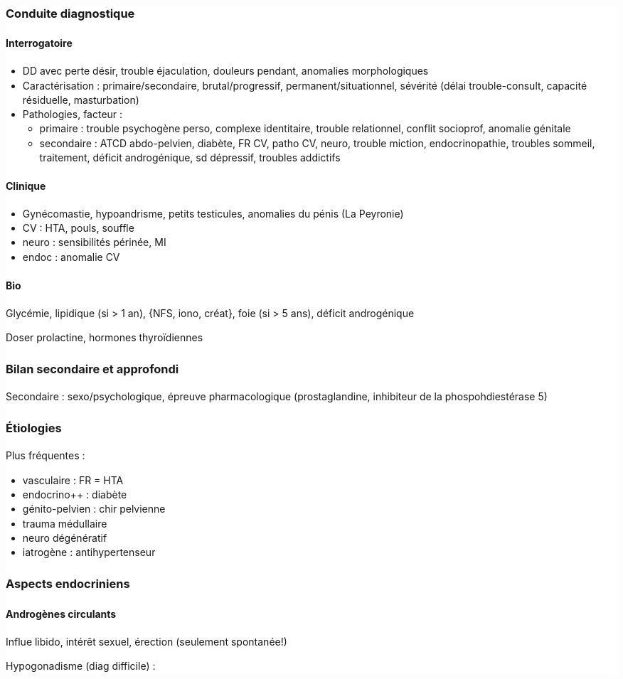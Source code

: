 ### Conduite diagnostique

#### Interrogatoire

-   DD avec perte désir, trouble éjaculation, douleurs pendant,
    anomalies morphologiques
-   Caractérisation : primaire/secondaire, brutal/progressif,
    permanent/situationnel, sévérité (délai trouble-consult, capacité
    résiduelle, masturbation)
-   Pathologies, facteur :
    -   primaire : trouble psychogène perso, complexe identitaire,
        trouble relationnel, conflit socioprof, anomalie génitale
    -   secondaire : ATCD abdo-pelvien, diabète, FR CV, patho CV, neuro,
        trouble miction, endocrinopathie, troubles sommeil, traitement,
        déficit androgénique, sd dépressif, troubles addictifs

#### Clinique

-   Gynécomastie, hypoandrisme, petits testicules, anomalies du pénis
    (La Peyronie)
-   CV : HTA, pouls, souffle
-   neuro : sensibilités périnée, MI
-   endoc : anomalie CV

#### Bio

Glycémie, lipidique (si \> 1 an), {NFS, iono, créat}, foie (si \> 5
ans), déficit androgénique

Doser prolactine, hormones thyroïdiennes

### Bilan secondaire et approfondi

Secondaire : sexo/psychologique, épreuve pharmacologique
(prostaglandine, inhibiteur de la phospohdiestérase 5)

### Étiologies

Plus fréquentes :

-   vasculaire : FR = HTA
-   endocrino++ : diabète
-   génito-pelvien : chir pelvienne
-   trauma médullaire
-   neuro dégénératif
-   iatrogène : antihypertenseur

### Aspects endocriniens

#### Androgènes circulants

Influe libido, intérêt sexuel, érection (seulement spontanée!)

Hypogonadisme (diag difficile) :
